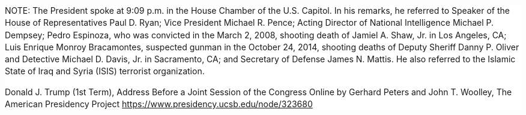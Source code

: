NOTE: The President spoke at 9:09 p.m. in the House Chamber of the U.S.
Capitol. In his remarks, he referred to Speaker of the House of Representatives
Paul D. Ryan; Vice President Michael R. Pence; Acting Director of National
Intelligence Michael P. Dempsey; Pedro Espinoza, who was convicted in the
March 2, 2008, shooting death of Jamiel A. Shaw, Jr. in Los Angeles, CA; Luis
Enrique Monroy Bracamontes, suspected gunman in the October 24, 2014,
shooting deaths of Deputy Sheriff Danny P. Oliver and Detective Michael D.
Davis, Jr. in Sacramento, CA; and Secretary of Defense James N. Mattis. He also
referred to the Islamic State of Iraq and Syria (ISIS) terrorist organization.

Donald J. Trump (1st Term), Address Before a Joint Session of the Congress
Online by Gerhard Peters and John T. Woolley, The American Presidency
Project https://www.presidency.ucsb.edu/node/323680